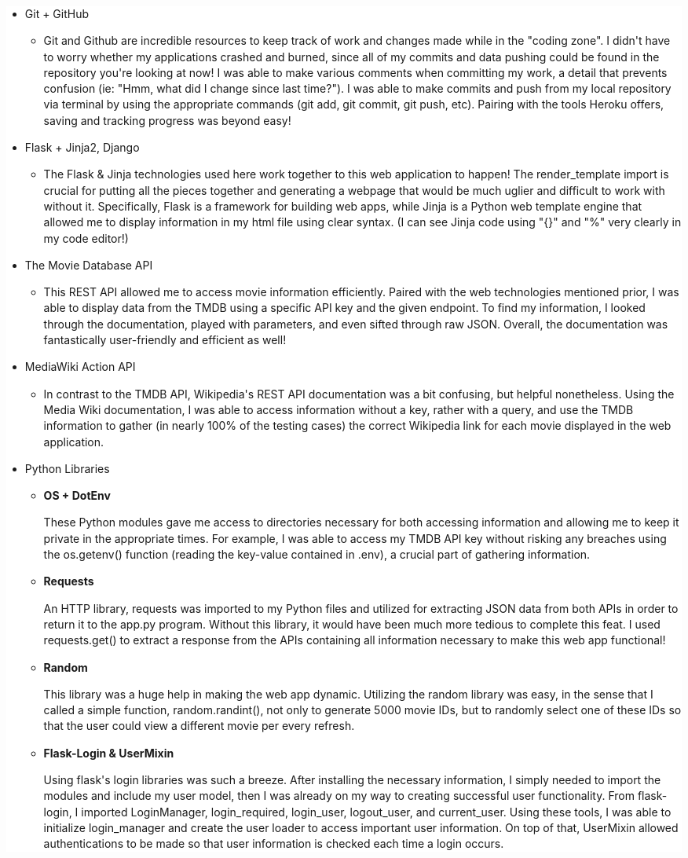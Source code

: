 * Git + GitHub
     * Git and Github are incredible resources to keep track of work and changes made while in the "coding zone". I didn't have to worry whether my applications crashed and burned, since all of my commits and data pushing could be found in the repository you're looking at now! I was able to make various comments when committing my work, a detail that prevents confusion (ie: "Hmm, what did I change since last time?"). I was able to make commits and push from my local repository via terminal by using the appropriate commands (git add, git commit, git push, etc). Pairing with the tools Heroku offers, saving and tracking progress was beyond easy!

* Flask + Jinja2, Django
     * The Flask & Jinja technologies used here work together to this web application to happen! The render_template import is crucial for putting all the pieces together and generating a webpage that would be much uglier and difficult to work with without it. Specifically, Flask is a framework for building web apps, while Jinja is a Python web template engine that allowed me to display information in my html file using clear syntax. (I can see Jinja code using "{}" and "%" very clearly in my code editor!)

* The Movie Database API
     * This REST API allowed me to access movie information efficiently. Paired with the web technologies mentioned prior, I was able to display data from the TMDB using a specific API key and the given endpoint. To find my information, I looked through the documentation, played with parameters, and even sifted through raw JSON. Overall, the documentation was fantastically user-friendly and efficient as well!

* MediaWiki Action API
     * In contrast to the TMDB API, Wikipedia's REST API documentation was a bit confusing, but helpful nonetheless. Using the Media Wiki documentation, I was able to access information without a key, rather with a query, and use the TMDB information to gather (in nearly 100% of the testing cases) the correct Wikipedia link for each movie displayed in the web application.
 

* Python Libraries
  * **OS + DotEnv**
  
      These Python modules gave me access to directories necessary for both accessing information and allowing me to keep it private in the appropriate times. For example, I was able to access my TMDB API key without risking any breaches using the os.getenv() function (reading the key-value contained in .env), a crucial part of gathering information.
      
  * **Requests**
  
      An HTTP library, requests was imported to my Python files and utilized for extracting JSON data from both APIs in order to return it to the app.py program. Without this library, it would have been much more tedious to complete this feat. I used requests.get() to extract a response from the APIs containing all information necessary to make this web app functional!
      
  * **Random**
  
      This library was a huge help in making the web app dynamic. Utilizing the random library was easy, in the sense that I called a simple function, random.randint(), not only to generate 5000 movie IDs, but to randomly select one of these IDs so that the user could view a different movie per every refresh.
      
  * **Flask-Login & UserMixin**
  
       Using flask's login libraries was such a breeze. After installing the necessary information, I simply needed to import the modules and include my user model, then I was already on my way to creating successful user functionality. From flask-login, I imported LoginManager, login_required, login_user, logout_user, and current_user. Using these tools, I was able to initialize login_manager and create the user loader to access important user information. On top of that, UserMixin allowed authentications to be made so that user information is checked each time a login occurs.
  